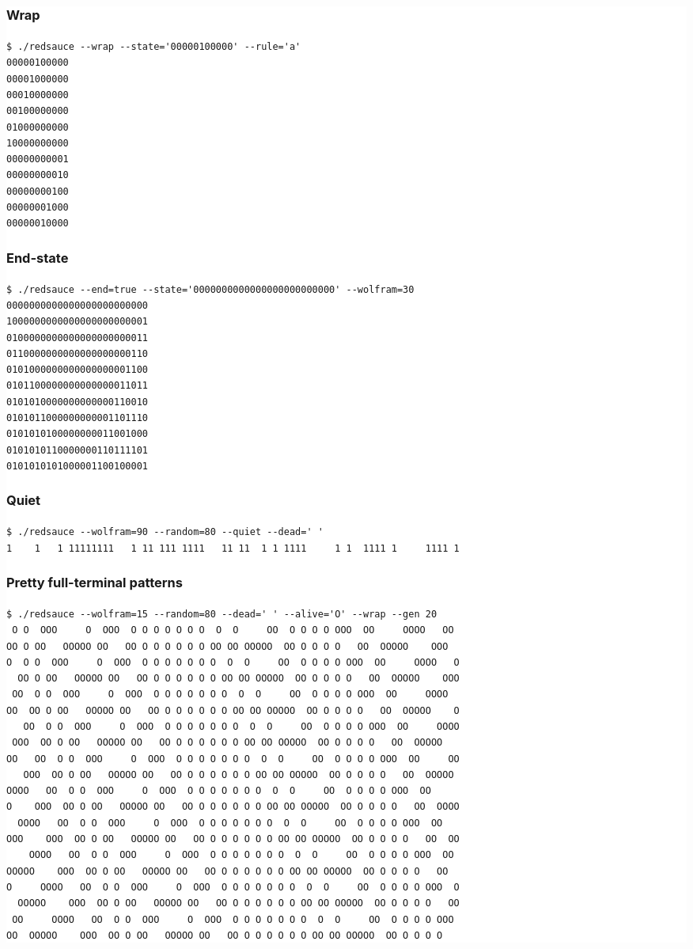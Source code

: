 ### Wrap

```
$ ./redsauce --wrap --state='00000100000' --rule='a'
00000100000
00001000000
00010000000
00100000000
01000000000
10000000000
00000000001
00000000010
00000000100
00000001000
00000010000
```

### End-state

```
$ ./redsauce --end=true --state='0000000000000000000000000' --wolfram=30
0000000000000000000000000
1000000000000000000000001
0100000000000000000000011
0110000000000000000000110
0101000000000000000001100
0101100000000000000011011
0101010000000000000110010
0101011000000000001101110
0101010100000000011001000
0101010110000000110111101
0101010101000001100100001
```

### Quiet

```
$ ./redsauce --wolfram=90 --random=80 --quiet --dead=' '
1    1   1 11111111   1 11 111 1111   11 11  1 1 1111     1 1  1111 1     1111 1
```

### Pretty full-terminal patterns

```
$ ./redsauce --wolfram=15 --random=80 --dead=' ' --alive='O' --wrap --gen 20
 O O  OOO     O  OOO  O O O O O O O  O  O     OO  O O O O OOO  OO     OOOO   OO
OO O OO   OOOOO OO   OO O O O O O O OO OO OOOOO  OO O O O O   OO  OOOOO    OOO
O  O O  OOO     O  OOO  O O O O O O O  O  O     OO  O O O O OOO  OO     OOOO   O
  OO O OO   OOOOO OO   OO O O O O O O OO OO OOOOO  OO O O O O   OO  OOOOO    OOO
 OO  O O  OOO     O  OOO  O O O O O O O  O  O     OO  O O O O OOO  OO     OOOO
OO  OO O OO   OOOOO OO   OO O O O O O O OO OO OOOOO  OO O O O O   OO  OOOOO    O
   OO  O O  OOO     O  OOO  O O O O O O O  O  O     OO  O O O O OOO  OO     OOOO
 OOO  OO O OO   OOOOO OO   OO O O O O O O OO OO OOOOO  OO O O O O   OO  OOOOO
OO   OO  O O  OOO     O  OOO  O O O O O O O  O  O     OO  O O O O OOO  OO     OO
   OOO  OO O OO   OOOOO OO   OO O O O O O O OO OO OOOOO  OO O O O O   OO  OOOOO
OOOO   OO  O O  OOO     O  OOO  O O O O O O O  O  O     OO  O O O O OOO  OO
O    OOO  OO O OO   OOOOO OO   OO O O O O O O OO OO OOOOO  OO O O O O   OO  OOOO
  OOOO   OO  O O  OOO     O  OOO  O O O O O O O  O  O     OO  O O O O OOO  OO
OOO    OOO  OO O OO   OOOOO OO   OO O O O O O O OO OO OOOOO  OO O O O O   OO  OO
    OOOO   OO  O O  OOO     O  OOO  O O O O O O O  O  O     OO  O O O O OOO  OO
OOOOO    OOO  OO O OO   OOOOO OO   OO O O O O O O OO OO OOOOO  OO O O O O   OO
O     OOOO   OO  O O  OOO     O  OOO  O O O O O O O  O  O     OO  O O O O OOO  O
  OOOOO    OOO  OO O OO   OOOOO OO   OO O O O O O O OO OO OOOOO  OO O O O O   OO
 OO     OOOO   OO  O O  OOO     O  OOO  O O O O O O O  O  O     OO  O O O O OOO
OO  OOOOO    OOO  OO O OO   OOOOO OO   OO O O O O O O OO OO OOOOO  OO O O O O
```